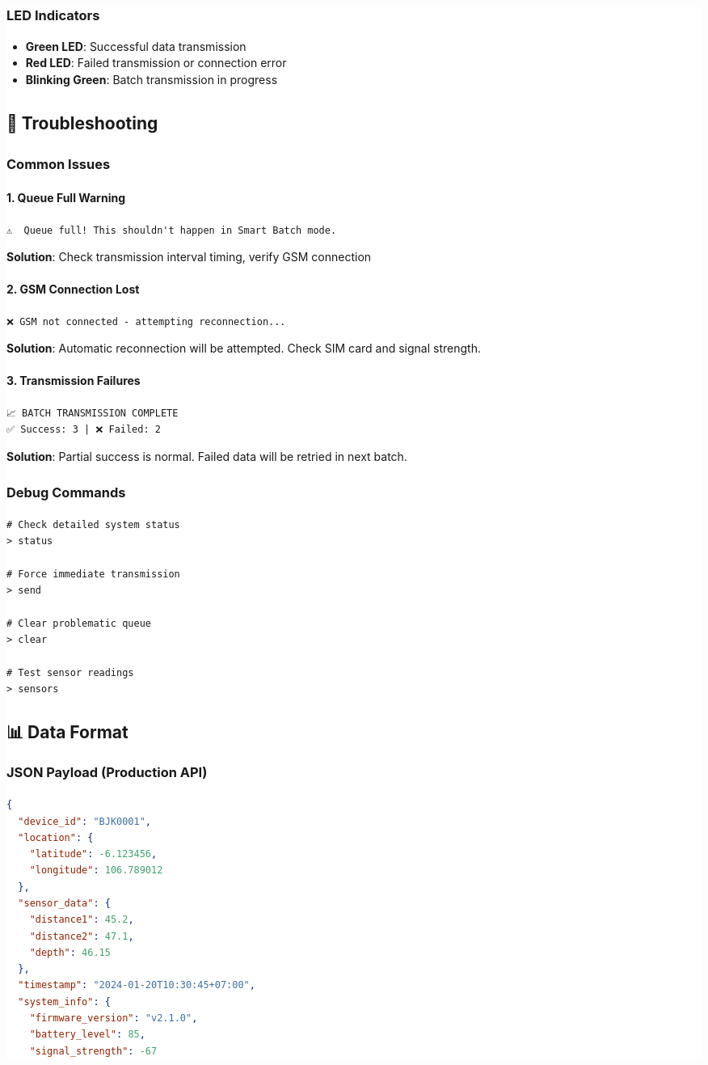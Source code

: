 ### LED Indicators
- **Green LED**: Successful data transmission
- **Red LED**: Failed transmission or connection error
- **Blinking Green**: Batch transmission in progress

## 🔧 Troubleshooting

### Common Issues

#### 1. Queue Full Warning
```
⚠️  Queue full! This shouldn't happen in Smart Batch mode.
```
**Solution**: Check transmission interval timing, verify GSM connection

#### 2. GSM Connection Lost
```
❌ GSM not connected - attempting reconnection...
```
**Solution**: Automatic reconnection will be attempted. Check SIM card and signal strength.

#### 3. Transmission Failures
```
📈 BATCH TRANSMISSION COMPLETE
✅ Success: 3 | ❌ Failed: 2
```
**Solution**: Partial success is normal. Failed data will be retried in next batch.

### Debug Commands
```
# Check detailed system status
> status

# Force immediate transmission
> send

# Clear problematic queue
> clear

# Test sensor readings
> sensors
```

## 📊 Data Format

### JSON Payload (Production API)
```json
{
  "device_id": "BJK0001",
  "location": {
    "latitude": -6.123456,
    "longitude": 106.789012
  },
  "sensor_data": {
    "distance1": 45.2,
    "distance2": 47.1,
    "depth": 46.15
  },
  "timestamp": "2024-01-20T10:30:45+07:00",
  "system_info": {
    "firmware_version": "v2.1.0",
    "battery_level": 85,
    "signal_strength": -67
```